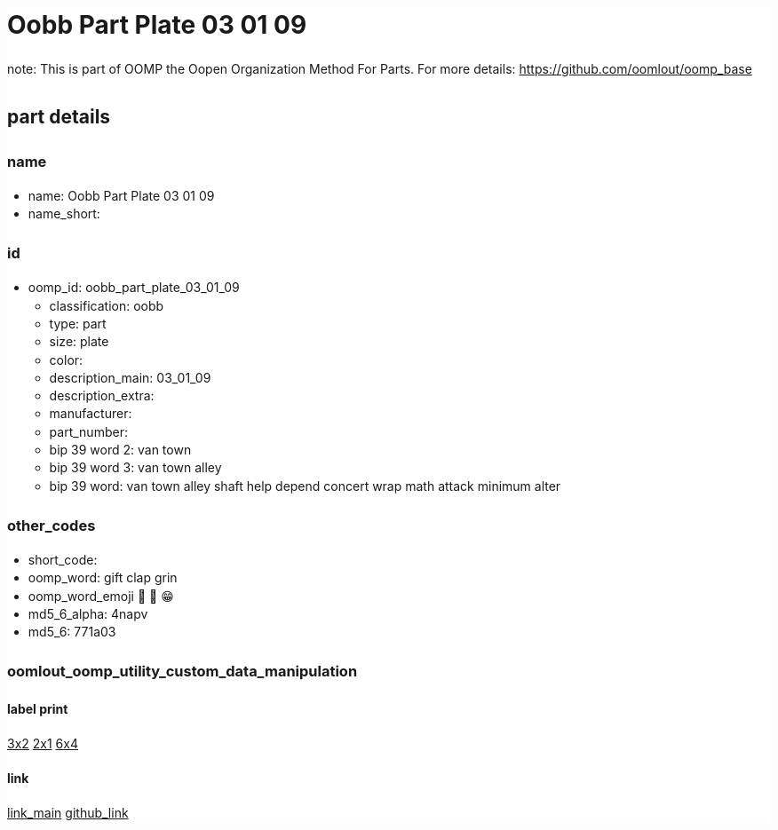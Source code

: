 # Oobb Part Plate 03 01 09  

note: This is part of OOMP the Oopen Organization Method For Parts. For more details: https://github.com/oomlout/oomp_base

##  part details





### name
* name: Oobb Part Plate 03 01 09
* name_short: 
### id
* oomp_id: oobb_part_plate_03_01_09
  * classification: oobb
  * type: part
  * size: plate
  * color: 
  * description_main: 03_01_09
  * description_extra: 
  * manufacturer: 
  * part_number: 
  * bip 39 word 2: van town
  * bip 39 word 3: van town alley
  * bip 39 word: van town alley shaft help depend concert wrap math attack minimum alter

### other_codes
* short_code: 
* oomp_word: gift clap grin
* oomp_word_emoji :gift: :clap: :grin:
* md5_6_alpha: 4napv
* md5_6: 771a03






### oomlout_oomp_utility_custom_data_manipulation
#### label print
[3x2](http://192.168.1.245:1112/?label=oomp%204napv)
[2x1](http://192.168.1.242:1112/?label=oomp%204napv)
[6x4](http://192.168.1.55:1112/?label=oomp%204napv)    

#### link

[link_main](https://github.com/oomlout/oomlout_oomp_current_version_messy/tree/main/parts/oobb_part_plate_03_01_09) [github_link](https://github.com/oomlout/oomlout_oomp_part_src/tree/main/parts/oobb_part_plate_03_01_09)                             

